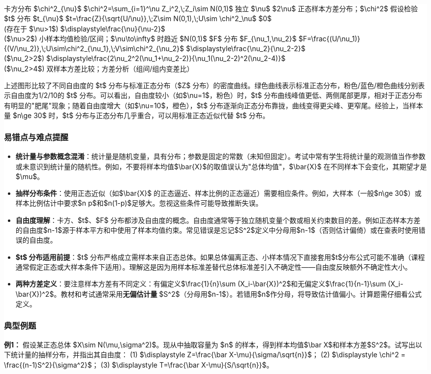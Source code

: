 </tr>
<tr>
<td>卡方分布 $\chi^2_{\nu}$</td>
<td>$\chi^2=\sum_{i=1}^\nu Z_i^2,\;Z_i\sim N(0,1)$ 独立</td>
<td>$\nu$</td>
<td>$2\nu$</td>
<td>正态样本方差分布；$\chi^2$ 假设检验</td>
</tr>
<tr>
<td>$t$ 分布 $t_{\nu}$</td>
<td>$t=\frac{Z}{\sqrt{U/\nu}},\;Z\sim N(0,1),\;U\sim \chi^2_\nu$</td>
<td>$0$ <br> (存在于 $\nu>1$)</td>
<td>$\displaystyle\frac{\nu}{\nu-2}$ <br>($\nu>2$)</td>
<td>小样本均值检验/区间；$\nu\to\infty$ 时趋近 $N(0,1)$</td>
</tr>
<tr>
<td>$F$ 分布 $F_{\nu_1,\nu_2}$</td>
<td>$F=\frac{(U/\nu_1)}{(V/\nu_2)},\;U\sim\chi^2_{\nu_1},\;V\sim\chi^2_{\nu_2}$</td>
<td>$\displaystyle\frac{\nu_2}{\nu_2-2}$ <br>($\nu_2>2$)</td>
<td>$\displaystyle\frac{2\nu_2^2(\nu_1+\nu_2-2)}{\nu_1(\nu_2-2)^2(\nu_2-4)}$ <br>($\nu_2>4$)</td>
<td>双样本方差比较；方差分析（组间/组内变差比）</td>
</tr>
</tbody>
</table>

上述图形比较了不同自由度的 \$t\$ 分布与标准正态分布（\$Z\$ 分布）的密度曲线。绿色曲线表示标准正态分布，粉色/蓝色/橙色曲线分别表示自由度为1/2/10的 \$t\$ 分布。可以看出，自由度较小（如\$\nu=1\$，粉色）时，\$t\$ 分布曲线峰值更低、两侧尾部更厚，相对于正态分布有明显的"肥尾"现象；随着自由度增大（如\$\nu=10\$，橙色），\$t\$ 分布逐渐向正态分布靠拢，曲线变得更尖峰、更窄尾。经验上，当样本量 \$n\ge 30\$ 时，\$t\$ 分布与正态分布几乎重合，可以用标准正态近似代替 \$t\$ 分布。

### 易错点与难点提醒

* **统计量与参数概念混淆**：统计量是随机变量，具有分布；参数是固定的常数（未知但固定）。考试中常有学生将统计量的观测值当作参数或未意识到统计量的随机性。例如，不要将样本均值\$\bar{X}\$的取值误认为"总体均值"，\$\bar{X}\$ 在不同样本下会变化，其期望才是\$\mu\$。

* **抽样分布条件**：使用正态近似（如\$\bar{X}\$ 的正态逼近、样本比例的正态逼近）需要相应条件。例如，大样本（一般\$n\ge 30\$）或样本比例估计中要求\$n p\$和\$n(1-p)\$足够大。忽视这些条件可能导致推断失误。

* **自由度理解**：卡方、\$t\$、\$F\$ 分布都涉及自由度的概念。自由度通常等于独立随机变量个数或相关约束数目的差。例如正态样本方差的自由度\$n-1\$源于样本平方和中使用了样本均值约束。常见错误是忘记\$S^2\$定义中分母用\$n-1\$（否则估计偏倚）或在查表时使用错误的自由度。

* **\$t\$ 分布适用前提**：\$t\$ 分布严格成立需样本来自正态总体。如果总体偏离正态、小样本情况下直接套用\$t\$分布公式可能不准确（课程通常假定正态或大样本条件下适用）。理解这是因为用样本标准差替代总体标准差引入不确定性——自由度反映额外不确定性大小。

* **两种方差定义**：要注意样本方差有不同定义：有偏定义\$\frac{1}{n}\sum (X\_i-\bar{X})^2\$和无偏定义\$\frac{1}{n-1}\sum (X\_i-\bar{X})^2\$。教材和考试通常采用**无偏估计量** \$S^2\$（分母用\$n-1\$）。若错用\$n\$作分母，将导致估计值偏小。计算题需仔细看公式定义。

### 典型例题

**例1：** 假设某正态总体 \$X\sim N(\mu,\sigma^2)\$。现从中抽取容量为 \$n\$ 的样本，得到样本均值\$\bar X\$和样本方差\$S^2\$。试写出以下统计量的抽样分布，并指出其自由度：
(1) \$\displaystyle Z=\frac{\bar X-\mu}{\sigma/\sqrt{n}}\$；
(2) \$\displaystyle \chi^2 = \frac{(n-1)S^2}{\sigma^2}\$；
(3) \$\displaystyle T=\frac{\bar X-\mu}{S/\sqrt{n}}\$。
